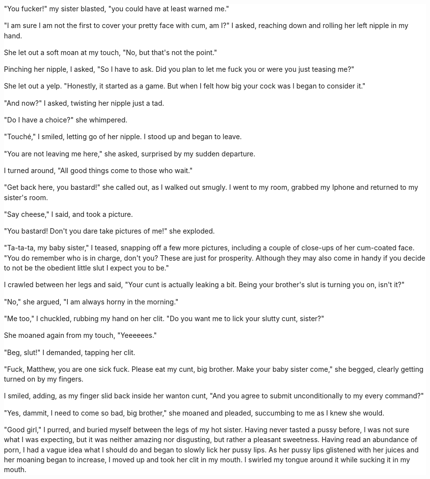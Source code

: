  "You fucker!" my sister blasted, "you could have at least warned me." 

 "I am sure I am not the first to cover your pretty face with cum, am I?" I asked, reaching down and rolling her left nipple in my hand. 

 She let out a soft moan at my touch, "No, but that's not the point." 

 Pinching her nipple, I asked, "So I have to ask. Did you plan to let me fuck you or were you just teasing me?" 

 She let out a yelp. "Honestly, it started as a game. But when I felt how big your cock was I began to consider it." 

 "And now?" I asked, twisting her nipple just a tad. 

 "Do I have a choice?" she whimpered. 

 "Touché," I smiled, letting go of her nipple. I stood up and began to leave. 

 "You are not leaving me here," she asked, surprised by my sudden departure. 

 I turned around, "All good things come to those who wait." 

 "Get back here, you bastard!" she called out, as I walked out smugly. I went to my room, grabbed my Iphone and returned to my sister's room. 

 "Say cheese," I said, and took a picture. 

 "You bastard! Don't you dare take pictures of me!" she exploded. 

 "Ta-ta-ta, my baby sister," I teased, snapping off a few more pictures, including a couple of close-ups of her cum-coated face. "You do remember who is in charge, don't you? These are just for prosperity. Although they may also come in handy if you decide to not be the obedient little slut I expect you to be." 

 I crawled between her legs and said, "Your cunt is actually leaking a bit. Being your brother's slut is turning you on, isn't it?" 

 "No," she argued, "I am always horny in the morning." 

 "Me too," I chuckled, rubbing my hand on her clit. "Do you want me to lick your slutty cunt, sister?" 

 She moaned again from my touch, "Yeeeeees." 

 "Beg, slut!" I demanded, tapping her clit. 

 "Fuck, Matthew, you are one sick fuck. Please eat my cunt, big brother. Make your baby sister come," she begged, clearly getting turned on by my fingers. 

 I smiled, adding, as my finger slid back inside her wanton cunt, "And you agree to submit unconditionally to my every command?" 

 "Yes, dammit, I need to come so bad, big brother," she moaned and pleaded, succumbing to me as I knew she would. 

 "Good girl," I purred, and buried myself between the legs of my hot sister. Having never tasted a pussy before, I was not sure what I was expecting, but it was neither amazing nor disgusting, but rather a pleasant sweetness. Having read an abundance of porn, I had a vague idea what I should do and began to slowly lick her pussy lips. As her pussy lips glistened with her juices and her moaning began to increase, I moved up and took her clit in my mouth. I swirled my tongue around it while sucking it in my mouth. 

